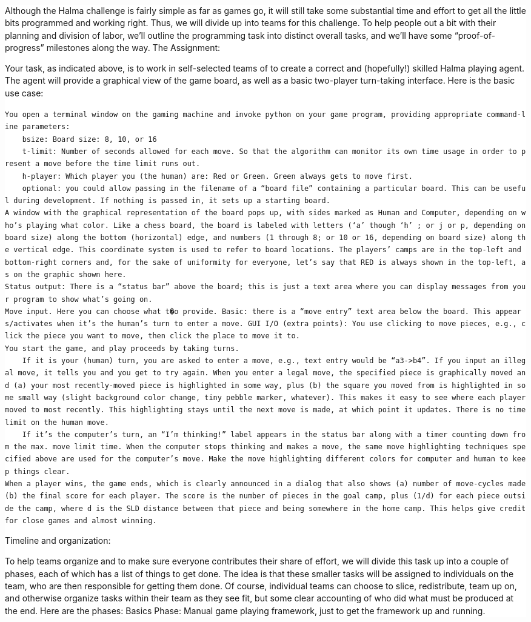 Although the Halma challenge is fairly simple as far as games go, it will still take some substantial time and effort to get all the little bits programmed and working right. Thus, we will divide up into teams for this challenge. To help people out a bit with their planning and division of labor, we’ll outline the programming task into distinct overall tasks, and we’ll have some “proof-of-progress” milestones along the way.
The Assignment:

Your task, as indicated above, is to work in self-selected teams of to create a correct and (hopefully!) skilled Halma playing agent. The agent will provide a graphical view of the game board, as well as a basic two-player turn-taking interface. Here is the basic use case:

    You open a terminal window on the gaming machine and invoke python on your game program, providing appropriate command-line parameters:
        bsize: Board size: 8, 10, or 16
        t-limit: Number of seconds allowed for each move. So that the algorithm can monitor its own time usage in order to present a move before the time limit runs out.
        h-player: Which player you (the human) are: Red or Green. Green always gets to move first.
        optional: you could allow passing in the filename of a “board file” containing a particular board. This can be useful during development. If nothing is passed in, it sets up a starting board.
    A window with the graphical representation of the board pops up, with sides marked as Human and Computer, depending on who’s playing what color. Like a chess board, the board is labeled with letters (‘a’ though ‘h’ ; or j or p, depending on board size) along the bottom (horizontal) edge, and numbers (1 through 8; or 10 or 16, depending on board size) along the vertical edge. This coordinate system is used to refer to board locations. The players’ camps are in the top-left and bottom-right corners and, for the sake of uniformity for everyone, let’s say that RED is always shown in the top-left, as on the graphic shown here.
    Status output: There is a “status bar” above the board; this is just a text area where you can display messages from your program to show what’s going on.
    Move input. Here you can choose what t�o provide. Basic: there is a “move entry” text area below the board. This appears/activates when it’s the human’s turn to enter a move. GUI I/O (extra points): You use clicking to move pieces, e.g., click the piece you want to move, then click the place to move it to.
    You start the game, and play proceeds by taking turns.
        If it is your (human) turn, you are asked to enter a move, e.g., text entry would be “a3->b4”. If you input an illegal move, it tells you and you get to try again. When you enter a legal move, the specified piece is graphically moved and (a) your most recently-moved piece is highlighted in some way, plus (b) the square you moved from is highlighted in some small way (slight background color change, tiny pebble marker, whatever). This makes it easy to see where each player moved to most recently. This highlighting stays until the next move is made, at which point it updates. There is no time limit on the human move.
        If it’s the computer’s turn, an “I’m thinking!” label appears in the status bar along with a timer counting down from the max. move limit time. When the computer stops thinking and makes a move, the same move highlighting techniques specified above are used for the computer’s move. Make the move highlighting different colors for computer and human to keep things clear.
    When a player wins, the game ends, which is clearly announced in a dialog that also shows (a) number of move-cycles made (b) the final score for each player. The score is the number of pieces in the goal camp, plus (1/d) for each piece outside the camp, where d is the SLD distance between that piece and being somewhere in the home camp. This helps give credit for close games and almost winning.

Timeline and organization:

To help teams organize and to make sure everyone contributes their share of effort, we will divide this task up into a couple of phases, each of which has a list of things to get done. The idea is that these smaller tasks will be assigned to individuals on the team, who are then responsible for getting them done. Of course, individual teams can choose to slice, redistribute, team up on, and otherwise organize tasks within their team as they see fit, but some clear accounting of who did what must be produced at the end. Here are the phases:
Basics Phase: Manual game playing framework, just to get the framework up and running.
